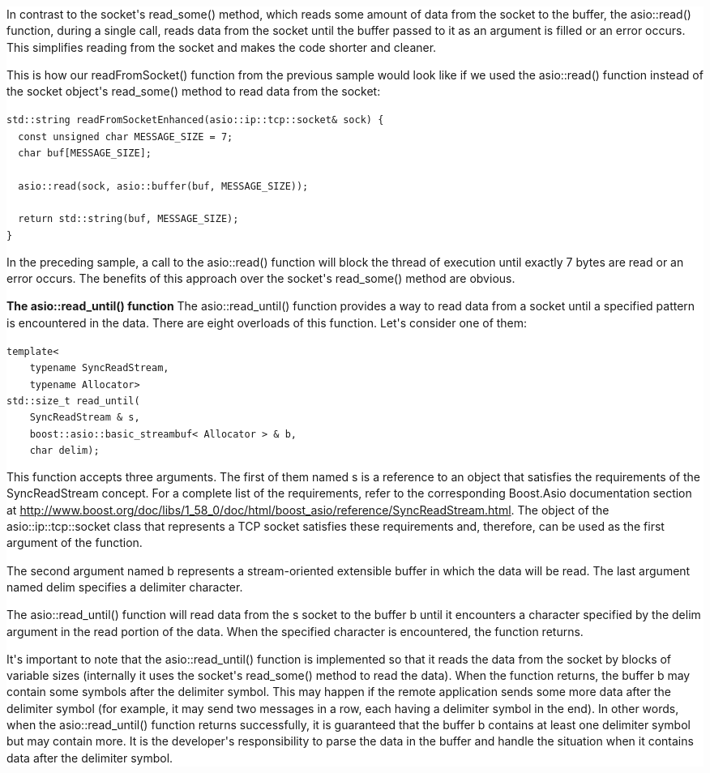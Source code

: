 In contrast to the socket's read_some() method, which reads some amount of data from the socket to the buffer, the asio::read() function, during a single call, reads data from the socket until the buffer passed to it as an argument is filled or an error occurs. This simplifies reading from the socket and makes the code shorter and cleaner.

This is how our readFromSocket() function from the previous sample would look like if we used the asio::read() function instead of the socket object's read_some() method to read data from the socket:
```
std::string readFromSocketEnhanced(asio::ip::tcp::socket& sock) {
  const unsigned char MESSAGE_SIZE = 7;
  char buf[MESSAGE_SIZE];

  asio::read(sock, asio::buffer(buf, MESSAGE_SIZE));

  return std::string(buf, MESSAGE_SIZE);
}
```

In the preceding sample, a call to the asio::read() function will block the thread of execution until exactly 7 bytes are read or an error occurs. The benefits of this approach over the socket's read_some() method are obvious.

**The asio::read_until() function**
The asio::read_until() function provides a way to read data from a socket until a specified pattern is encountered in the data. There are eight overloads of this function. Let's consider one of them:
```
template<
    typename SyncReadStream,
    typename Allocator>
std::size_t read_until(
    SyncReadStream & s,
    boost::asio::basic_streambuf< Allocator > & b,
    char delim);
```
This function accepts three arguments. The first of them named s is a reference to an object that satisfies the requirements of the SyncReadStream concept. For a complete list of the requirements, refer to the corresponding Boost.Asio documentation section at http://www.boost.org/doc/libs/1_58_0/doc/html/boost_asio/reference/SyncReadStream.html. The object of the asio::ip::tcp::socket class that represents a TCP socket satisfies these requirements and, therefore, can be used as the first argument of the function.

The second argument named b represents a stream-oriented extensible buffer in which the data will be read. The last argument named delim specifies a delimiter character.

The asio::read_until() function will read data from the s socket to the buffer b until it encounters a character specified by the delim argument in the read portion of the data. When the specified character is encountered, the function returns.

It's important to note that the asio::read_until() function is implemented so that it reads the data from the socket by blocks of variable sizes (internally it uses the socket's read_some() method to read the data). When the function returns, the buffer b may contain some symbols after the delimiter symbol. This may happen if the remote application sends some more data after the delimiter symbol (for example, it may send two messages in a row, each having a delimiter symbol in the end). In other words, when the asio::read_until() function returns successfully, it is guaranteed that the buffer b contains at least one delimiter symbol but may contain more. It is the developer's responsibility to parse the data in the buffer and handle the situation when it contains data after the delimiter symbol.
